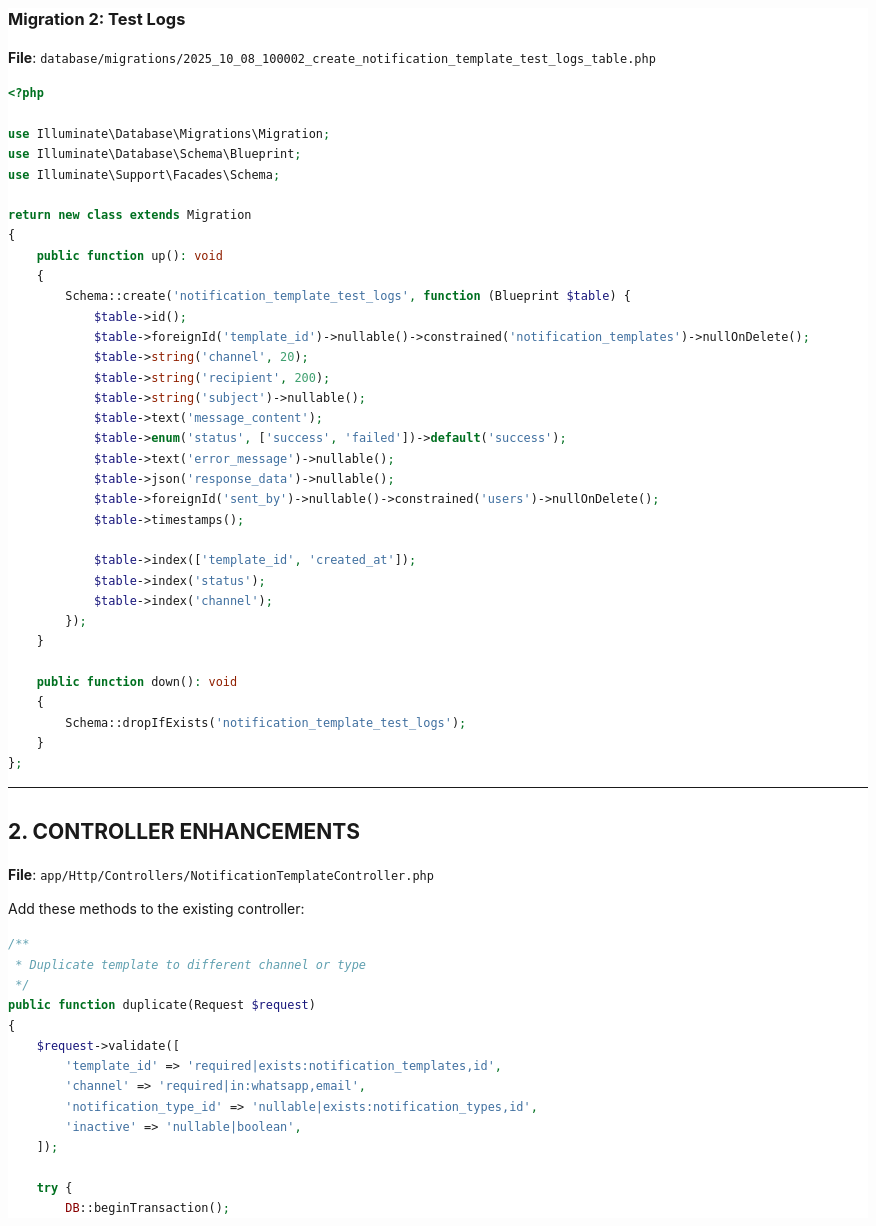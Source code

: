 ### Migration 2: Test Logs
**File**: `database/migrations/2025_10_08_100002_create_notification_template_test_logs_table.php`

```php
<?php

use Illuminate\Database\Migrations\Migration;
use Illuminate\Database\Schema\Blueprint;
use Illuminate\Support\Facades\Schema;

return new class extends Migration
{
    public function up(): void
    {
        Schema::create('notification_template_test_logs', function (Blueprint $table) {
            $table->id();
            $table->foreignId('template_id')->nullable()->constrained('notification_templates')->nullOnDelete();
            $table->string('channel', 20);
            $table->string('recipient', 200);
            $table->string('subject')->nullable();
            $table->text('message_content');
            $table->enum('status', ['success', 'failed'])->default('success');
            $table->text('error_message')->nullable();
            $table->json('response_data')->nullable();
            $table->foreignId('sent_by')->nullable()->constrained('users')->nullOnDelete();
            $table->timestamps();

            $table->index(['template_id', 'created_at']);
            $table->index('status');
            $table->index('channel');
        });
    }

    public function down(): void
    {
        Schema::dropIfExists('notification_template_test_logs');
    }
};
```

---

## 2. CONTROLLER ENHANCEMENTS

**File**: `app/Http/Controllers/NotificationTemplateController.php`

Add these methods to the existing controller:

```php
/**
 * Duplicate template to different channel or type
 */
public function duplicate(Request $request)
{
    $request->validate([
        'template_id' => 'required|exists:notification_templates,id',
        'channel' => 'required|in:whatsapp,email',
        'notification_type_id' => 'nullable|exists:notification_types,id',
        'inactive' => 'nullable|boolean',
    ]);

    try {
        DB::beginTransaction();

```